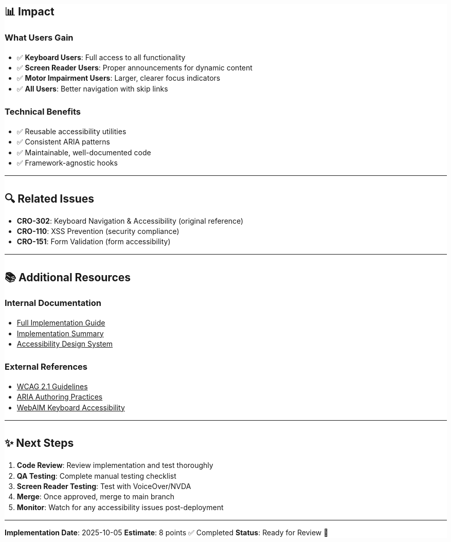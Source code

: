 
## 📊 Impact

### What Users Gain
- ✅ **Keyboard Users**: Full access to all functionality
- ✅ **Screen Reader Users**: Proper announcements for dynamic content
- ✅ **Motor Impairment Users**: Larger, clearer focus indicators
- ✅ **All Users**: Better navigation with skip links

### Technical Benefits
- ✅ Reusable accessibility utilities
- ✅ Consistent ARIA patterns
- ✅ Maintainable, well-documented code
- ✅ Framework-agnostic hooks

---

## 🔍 Related Issues

- **CRO-302**: Keyboard Navigation & Accessibility (original reference)
- **CRO-110**: XSS Prevention (security compliance)
- **CRO-151**: Form Validation (form accessibility)

---

## 📚 Additional Resources

### Internal Documentation
- [Full Implementation Guide](docs/accessibility/CRO-154-KEYBOARD-NAVIGATION.md)
- [Implementation Summary](docs/accessibility/CRO-154-IMPLEMENTATION-SUMMARY.md)
- [Accessibility Design System](src/design-system/ACCESSIBILITY.md)

### External References
- [WCAG 2.1 Guidelines](https://www.w3.org/WAI/WCAG21/quickref/)
- [ARIA Authoring Practices](https://www.w3.org/WAI/ARIA/apg/)
- [WebAIM Keyboard Accessibility](https://webaim.org/articles/keyboard/)

---

## ✨ Next Steps

1. **Code Review**: Review implementation and test thoroughly
2. **QA Testing**: Complete manual testing checklist
3. **Screen Reader Testing**: Test with VoiceOver/NVDA
4. **Merge**: Once approved, merge to main branch
5. **Monitor**: Watch for any accessibility issues post-deployment

---

**Implementation Date**: 2025-10-05
**Estimate**: 8 points ✅ Completed
**Status**: Ready for Review 🎉
